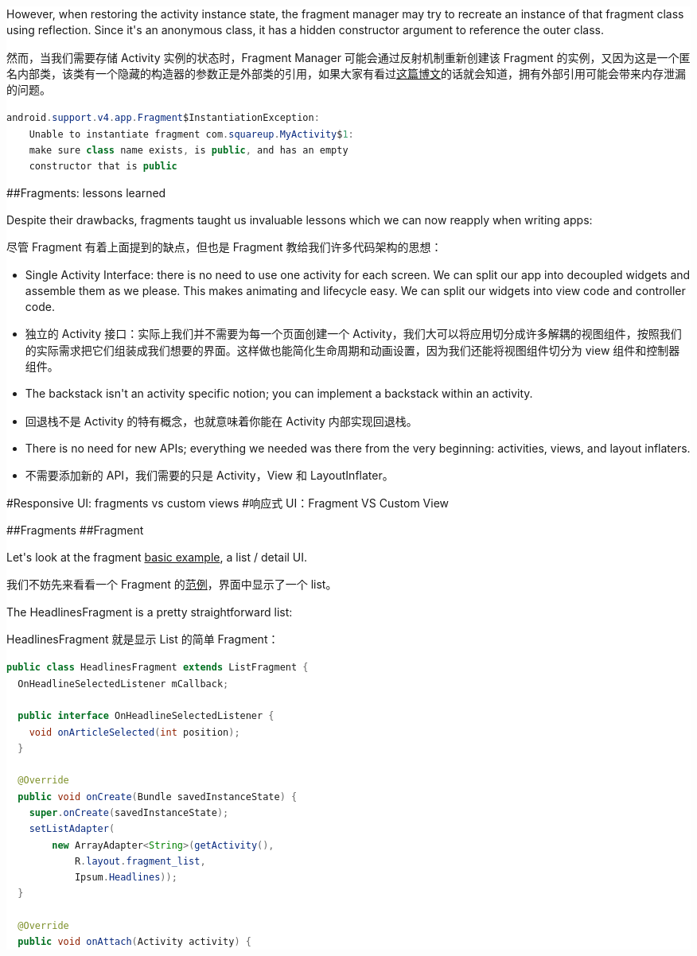 However, when restoring the activity instance state, the fragment manager may try to recreate an instance of that fragment class using reflection. Since it's an anonymous class, it has a hidden constructor argument to reference the outer class.

然而，当我们需要存储 Activity 实例的状态时，Fragment Manager 可能会通过反射机制重新创建该 Fragment 的实例，又因为这是一个匿名内部类，该类有一个隐藏的构造器的参数正是外部类的引用，如果大家有看过[这篇博文](http://blog.csdn.net/u012403246/article/details/45666369)的话就会知道，拥有外部引用可能会带来内存泄漏的问题。

```java
android.support.v4.app.Fragment$InstantiationException:
    Unable to instantiate fragment com.squareup.MyActivity$1:
    make sure class name exists, is public, and has an empty
    constructor that is public
```

##Fragments: lessons learned

Despite their drawbacks, fragments taught us invaluable lessons which we can now reapply when writing apps:

尽管 Fragment 有着上面提到的缺点，但也是 Fragment 教给我们许多代码架构的思想：

- Single Activity Interface: there is no need to use one activity for each screen. We can split our app into decoupled widgets and assemble them as we please. This makes animating and lifecycle easy. We can split our widgets into view code and controller code.
- 独立的 Activity 接口：实际上我们并不需要为每一个页面创建一个 Activity，我们大可以将应用切分成许多解耦的视图组件，按照我们的实际需求把它们组装成我们想要的界面。这样做也能简化生命周期和动画设置，因为我们还能将视图组件切分为 view 组件和控制器组件。

- The backstack isn't an activity specific notion; you can implement a backstack within an activity.
- 回退栈不是 Activity 的特有概念，也就意味着你能在 Activity 内部实现回退栈。

- There is no need for new APIs; everything we needed was there from the very beginning: activities, views, and layout inflaters.
- 不需要添加新的 API，我们需要的只是 Activity，View 和 LayoutInflater。

#Responsive UI: fragments vs custom views
#响应式 UI：Fragment VS Custom View

##Fragments
##Fragment

Let's look at the fragment [basic example](http://developer.android.com/shareables/training/FragmentBasics.zip), a list / detail UI.

我们不妨先来看看一个 Fragment 的[范例](http://developer.android.com/shareables/training/FragmentBasics.zip)，界面中显示了一个 list。

The HeadlinesFragment is a pretty straightforward list:

HeadlinesFragment 就是显示 List 的简单 Fragment：

```java
public class HeadlinesFragment extends ListFragment {
  OnHeadlineSelectedListener mCallback;

  public interface OnHeadlineSelectedListener {
    void onArticleSelected(int position);
  }

  @Override
  public void onCreate(Bundle savedInstanceState) {
    super.onCreate(savedInstanceState);
    setListAdapter(
        new ArrayAdapter<String>(getActivity(),
            R.layout.fragment_list,
            Ipsum.Headlines));
  }

  @Override
  public void onAttach(Activity activity) {
```